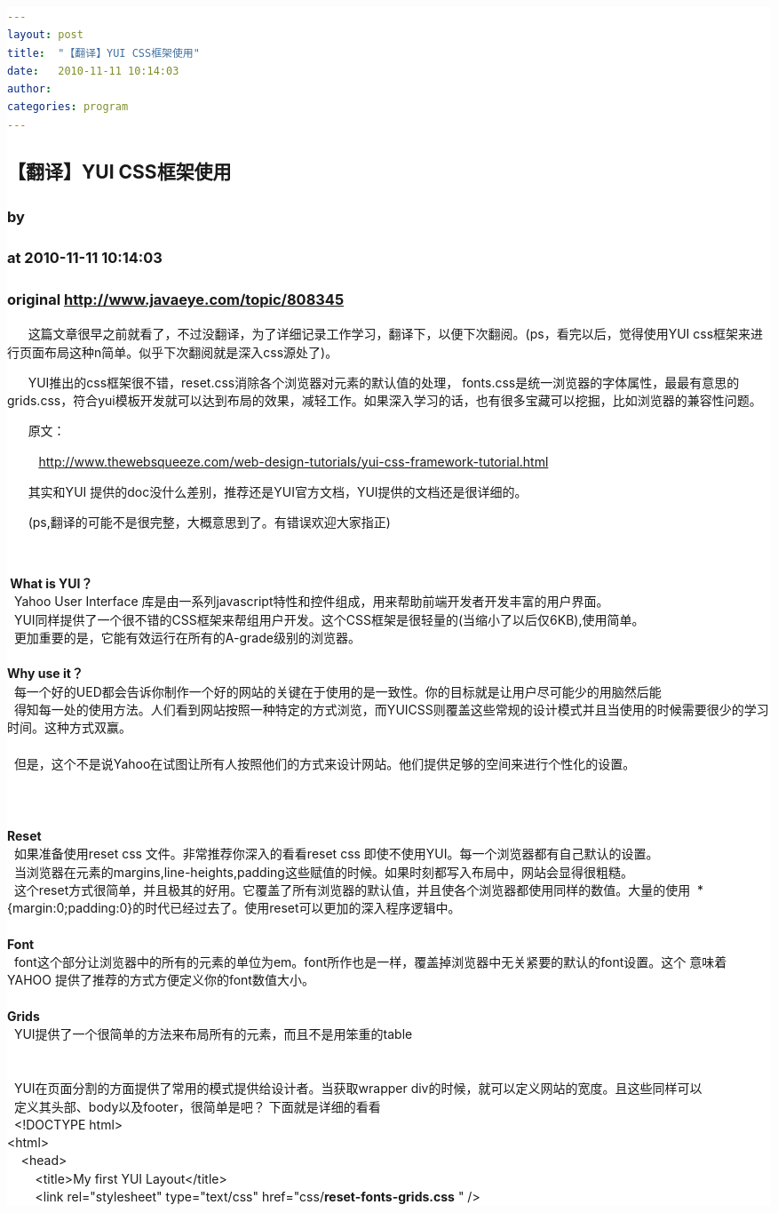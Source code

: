 ```yaml
---
layout: post
title:  "【翻译】YUI CSS框架使用"
date:   2010-11-11 10:14:03
author: 
categories: program
---
```


## 【翻译】YUI CSS框架使用
### by 
### at 2010-11-11 10:14:03
### original <http://www.javaeye.com/topic/808345>

<p>      这篇文章很早之前就看了，不过没翻译，为了详细记录工作学习，翻译下，以便下次翻阅。(ps，看完以后，觉得使用YUI css框架来进行页面布局这种n简单。似乎下次翻阅就是深入css源处了)。</p>
<p>      YUI推出的css框架很不错，reset.css消除各个浏览器对元素的默认值的处理， fonts.css是统一浏览器的字体属性，最最有意思的grids.css，符合yui模板开发就可以达到布局的效果，减轻工作。如果深入学习的话，也有很多宝藏可以挖掘，比如浏览器的兼容性问题。</p>
<p>      原文：</p>
<p>         <a href="http://www.thewebsqueeze.com/web-design-tutorials/yui-css-framework-tutorial.html">http://www.thewebsqueeze.com/web-design-tutorials/yui-css-framework-tutorial.html</a>
</p>
<p>      其实和YUI 提供的doc没什么差别，推荐还是YUI官方文档，YUI提供的文档还是很详细的。</p>
<p>      (ps,翻译的可能不是很完整，大概意思到了。有错误欢迎大家指正)</p>
<p><strong><br></strong>
</p>
<p><strong> What is YUI？</strong>
<br>
  Yahoo User Interface 库是由一系列javascript特性和控件组成，用来帮助前端开发者开发丰富的用户界面。<br>
  YUI同样提供了一个很不错的CSS框架来帮组用户开发。这个CSS框架是很轻量的(当缩小了以后仅6KB),使用简单。<br>
  更加重要的是，它能有效运行在所有的A-grade级别的浏览器。<br><br><strong>Why use it？</strong>
<br>
  每一个好的UED都会告诉你制作一个好的网站的关键在于使用的是一致性。你的目标就是让用户尽可能少的用脑然后能<br>
  得知每一处的使用方法。人们看到网站按照一种特定的方式浏览，而YUICSS则覆盖这些常规的设计模式并且当使用的时候需要很少的学习时间。这种方式双赢。<br>
  <br>
  但是，这个不是说Yahoo在试图让所有人按照他们的方式来设计网站。他们提供足够的空间来进行个性化的设置。<br>
  <strong><br></strong>
<br><strong>  <br>
Reset</strong>
<br>
  如果准备使用reset css 文件。非常推荐你深入的看看reset css 即使不使用YUI。每一个浏览器都有自己默认的设置。<br>
  当浏览器在元素的margins,line-heights,padding这些赋值的时候。如果时刻都写入布局中，网站会显得很粗糙。<br>
  这个reset方式很简单，并且极其的好用。它覆盖了所有浏览器的默认值，并且使各个浏览器都使用同样的数值。大量的使用  *{margin:0;padding:0}的时代已经过去了。使用reset可以更加的深入程序逻辑中。<br>
  <br><strong>Font</strong>
<br>
  font这个部分让浏览器中的所有的元素的单位为em。font所作也是一样，覆盖掉浏览器中无关紧要的默认的font设置。这个 意味着YAHOO 提供了推荐的方式方便定义你的font数值大小。<br>
 <br><strong>Grids</strong>
<br>
  YUI提供了一个很简单的方法来布局所有的元素，而且不是用笨重的table<br>
  <br><br>
  YUI在页面分割的方面提供了常用的模式提供给设计者。当获取wrapper div的时候，就可以定义网站的宽度。且这些同样可以<br>
  定义其头部、body以及footer，很简单是吧？ 下面就是详细的看看<br>
  &lt;!DOCTYPE html&gt;<br>
&lt;html&gt;<br>
    &lt;head&gt;<br>
        &lt;title&gt;My first YUI Layout&lt;/title&gt;<br>
        &lt;link rel=&quot;stylesheet&quot; type=&quot;text/css&quot; href=&quot;css/<strong>reset-fonts-grids.css</strong>
&quot; /&gt;<br>